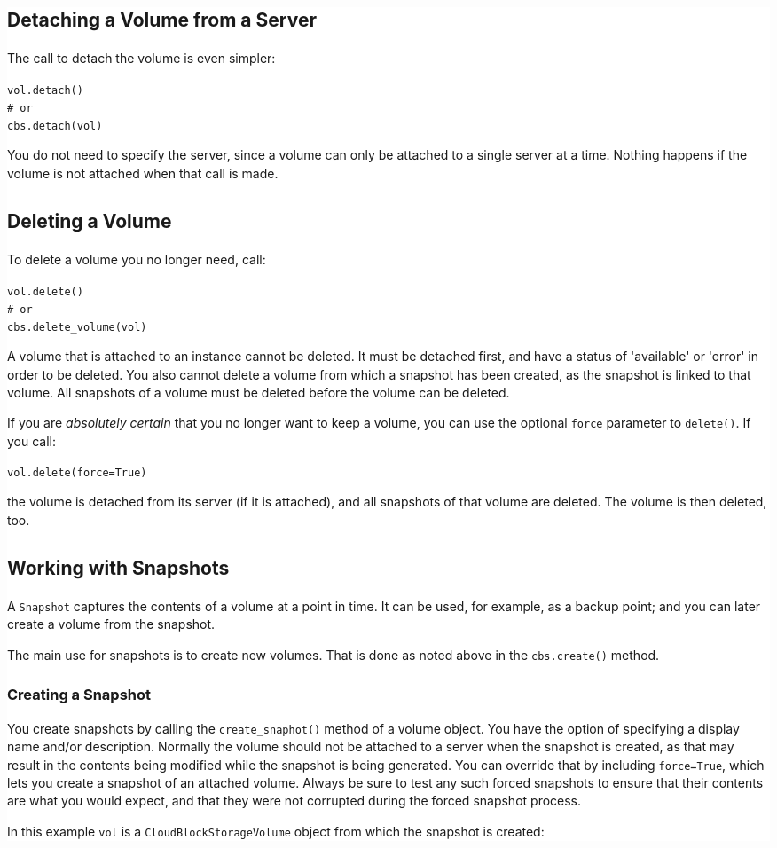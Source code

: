 ## Detaching a Volume from a Server
The call to detach the volume is even simpler:

    vol.detach()
    # or
    cbs.detach(vol)

You do not need to specify the server, since a volume can only be attached to a single server at a time. Nothing happens if the volume is not attached when that call is made.


## Deleting a Volume
To delete a volume you no longer need, call:

    vol.delete()
    # or
    cbs.delete_volume(vol)

A volume that is attached to an instance cannot be deleted. It must be detached first, and have a status of 'available' or 'error' in order to be deleted. You also cannot delete a volume from which a snapshot has been created, as the snapshot is linked to that volume. All snapshots of a volume must be deleted before the volume can be deleted.

If you are *absolutely certain* that you no longer want to keep a volume, you can use the optional `force` parameter to `delete()`. If you call:

    vol.delete(force=True)

the volume is detached from its server (if it is attached), and all snapshots of that volume are deleted. The volume is then deleted, too.


## Working with Snapshots
A `Snapshot` captures the contents of a volume at a point in time. It can be used, for example, as a backup point; and you can later create a volume from the snapshot.

The main use for snapshots is to create new volumes. That is done as noted above in the `cbs.create()` method.


### Creating a Snapshot
You create snapshots by calling the `create_snaphot()` method of a volume object. You have the option of specifying a display name and/or description. Normally the volume should not be attached to a server when the snapshot is created, as that may result in the contents being modified while the snapshot is being generated. You can override that by including `force=True`, which lets you create a snapshot of an attached volume. Always be sure to test any such forced snapshots to ensure that their contents are what you would expect, and that they were not corrupted during the forced snapshot process.

In this example `vol` is a `CloudBlockStorageVolume` object from which the snapshot is created:
